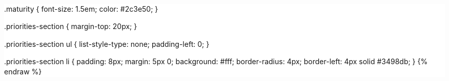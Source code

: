 
.maturity {
    font-size: 1.5em;
    color: #2c3e50;
}

.priorities-section {
    margin-top: 20px;
}

.priorities-section ul {
    list-style-type: none;
    padding-left: 0;
}

.priorities-section li {
    padding: 8px;
    margin: 5px 0;
    background: #fff;
    border-radius: 4px;
    border-left: 4px solid #3498db;
}
</style>
{% endraw %}
